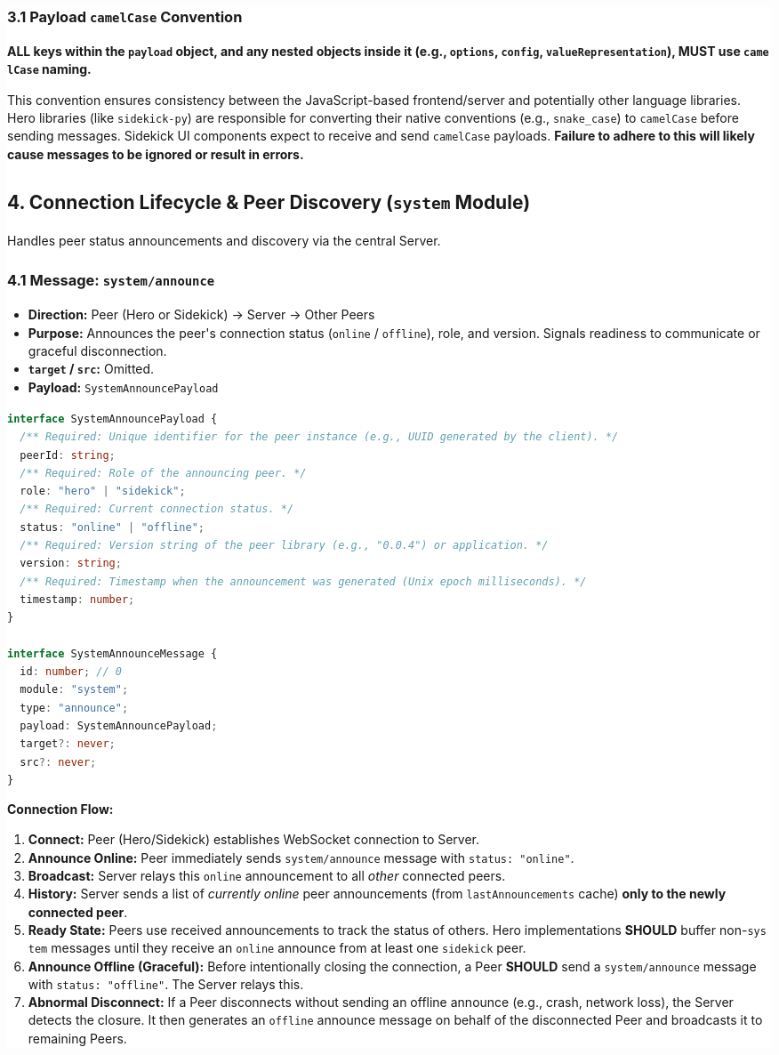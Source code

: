 ### 3.1 Payload `camelCase` Convention

**ALL keys within the `payload` object, and any nested objects inside it (e.g., `options`, `config`, `valueRepresentation`), MUST use `camelCase` naming.**

This convention ensures consistency between the JavaScript-based frontend/server and potentially other language libraries.
Hero libraries (like `sidekick-py`) are responsible for converting their native conventions (e.g., `snake_case`) to `camelCase` before sending messages. Sidekick UI components expect to receive and send `camelCase` payloads.
**Failure to adhere to this will likely cause messages to be ignored or result in errors.**

## 4. Connection Lifecycle & Peer Discovery (`system` Module)

Handles peer status announcements and discovery via the central Server.

### 4.1 Message: `system/announce`

*   **Direction:** Peer (Hero or Sidekick) -> Server -> Other Peers
*   **Purpose:** Announces the peer's connection status (`online` / `offline`), role, and version. Signals readiness to communicate or graceful disconnection.
*   **`target` / `src`:** Omitted.
*   **Payload:** `SystemAnnouncePayload`

```typescript
interface SystemAnnouncePayload {
  /** Required: Unique identifier for the peer instance (e.g., UUID generated by the client). */
  peerId: string;
  /** Required: Role of the announcing peer. */
  role: "hero" | "sidekick";
  /** Required: Current connection status. */
  status: "online" | "offline";
  /** Required: Version string of the peer library (e.g., "0.0.4") or application. */
  version: string;
  /** Required: Timestamp when the announcement was generated (Unix epoch milliseconds). */
  timestamp: number;
}

interface SystemAnnounceMessage {
  id: number; // 0
  module: "system";
  type: "announce";
  payload: SystemAnnouncePayload;
  target?: never;
  src?: never;
}
```

**Connection Flow:**

1.  **Connect:** Peer (Hero/Sidekick) establishes WebSocket connection to Server.
2.  **Announce Online:** Peer immediately sends `system/announce` message with `status: "online"`.
3.  **Broadcast:** Server relays this `online` announcement to all *other* connected peers.
4.  **History:** Server sends a list of *currently online* peer announcements (from `lastAnnouncements` cache) **only to the newly connected peer**.
5.  **Ready State:** Peers use received announcements to track the status of others. Hero implementations **SHOULD** buffer non-`system` messages until they receive an `online` announce from at least one `sidekick` peer.
6.  **Announce Offline (Graceful):** Before intentionally closing the connection, a Peer **SHOULD** send a `system/announce` message with `status: "offline"`. The Server relays this.
7.  **Abnormal Disconnect:** If a Peer disconnects without sending an offline announce (e.g., crash, network loss), the Server detects the closure. It then generates an `offline` announce message on behalf of the disconnected Peer and broadcasts it to remaining Peers.
